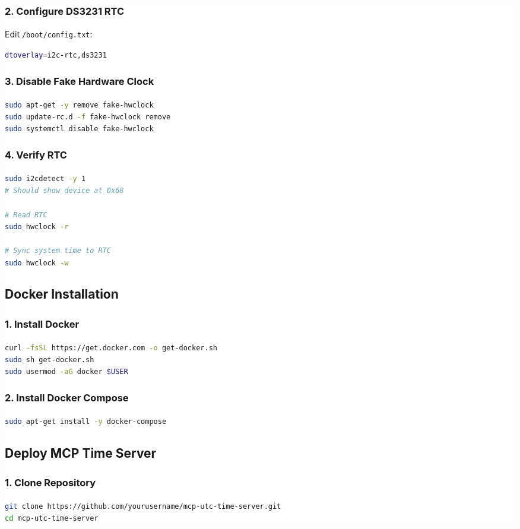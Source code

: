 ### 2. Configure DS3231 RTC

Edit `/boot/config.txt`:
```bash
dtoverlay=i2c-rtc,ds3231
```

### 3. Disable Fake Hardware Clock

```bash
sudo apt-get -y remove fake-hwclock
sudo update-rc.d -f fake-hwclock remove
sudo systemctl disable fake-hwclock
```

### 4. Verify RTC

```bash
sudo i2cdetect -y 1
# Should show device at 0x68

# Read RTC
sudo hwclock -r

# Sync system time to RTC
sudo hwclock -w
```

## Docker Installation

### 1. Install Docker

```bash
curl -fsSL https://get.docker.com -o get-docker.sh
sudo sh get-docker.sh
sudo usermod -aG docker $USER
```

### 2. Install Docker Compose

```bash
sudo apt-get install -y docker-compose
```

## Deploy MCP Time Server

### 1. Clone Repository

```bash
git clone https://github.com/yourusername/mcp-utc-time-server.git
cd mcp-utc-time-server
```
